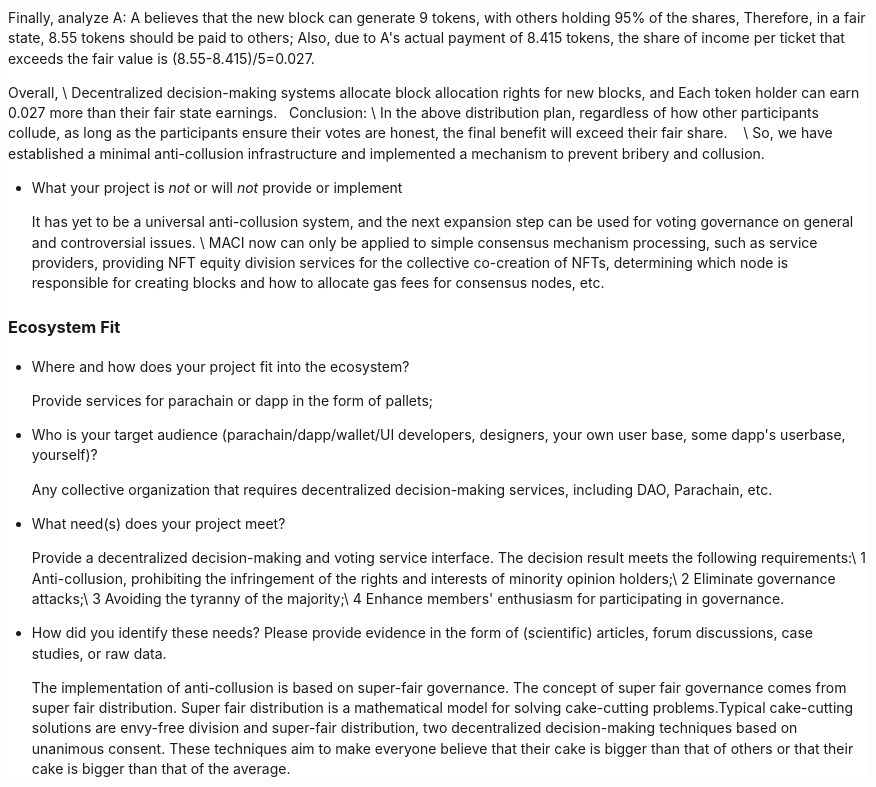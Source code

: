  Finally, analyze A:
 A believes that the new block can generate 9 tokens, with others holding 95% of the shares,
 Therefore, in a fair state, 8.55 tokens should be paid to others;
 Also, due to A's actual payment of 8.415 tokens, the share of income per ticket that exceeds the fair value is (8.55-8.415)/5=0.027.

 Overall, \\
 Decentralized decision-making systems allocate block allocation rights for new blocks, and Each token holder can earn 0.027 more than their fair state earnings.
  
 Conclusion: \\
 In the above distribution plan, regardless of how other participants collude, as long as the participants ensure their votes are honest, the final benefit will exceed their fair share.    \\
 So, we have established a minimal anti-collusion infrastructure and implemented a mechanism to prevent bribery and collusion. 

 
- What your project is *not* or will *not* provide or implement 
 
  It has yet to be a universal anti-collusion system, and the next expansion step can be used for voting governance on general and controversial issues. \\
  MACI now can only be applied to simple consensus mechanism processing, such as service providers, providing NFT equity division services for the collective co-creation of NFTs, determining which node is responsible for creating blocks and how to allocate gas fees for consensus nodes, etc. 
 
### Ecosystem Fit
 
- Where and how does your project fit into the ecosystem?
  
  Provide services for parachain or dapp in the form of pallets;

- Who is your target audience (parachain/dapp/wallet/UI developers, designers, your own user base, some dapp's userbase, yourself)?

  Any collective organization that requires decentralized decision-making services, including DAO, Parachain, etc.

- What need(s) does your project meet?

  Provide a decentralized decision-making and voting service interface. The decision result meets the following requirements:\\
  1 Anti-collusion, prohibiting the infringement of the rights and interests of minority opinion holders;\\
  2 Eliminate governance attacks;\\
  3 Avoiding the tyranny of the majority;\\
  4 Enhance members' enthusiasm for participating in governance.

- How did you identify these needs? Please provide evidence in the form of (scientific) articles, forum discussions, case studies, or raw data.

  The implementation of anti-collusion is based on super-fair governance. The concept of super fair governance comes from super fair distribution. Super fair distribution is a mathematical model for solving cake-cutting problems.Typical cake-cutting solutions are envy-free division and super-fair distribution, two decentralized decision-making techniques based on unanimous consent. These techniques aim to make everyone believe that their cake is bigger than that of others or that their cake is bigger than that of the average.
